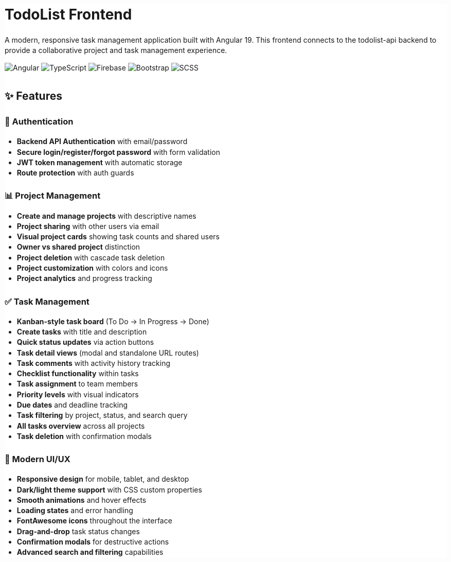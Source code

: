 # TodoList Frontend

A modern, responsive task management application built with Angular 19. This frontend connects to the todolist-api backend to provide a collaborative project and task management experience.

![Angular](https://img.shields.io/badge/Angular-19.2-red?logo=angular)
![TypeScript](https://img.shields.io/badge/TypeScript-5.7-blue?logo=typescript)
![Firebase](https://img.shields.io/badge/Firebase-Auth-orange?logo=firebase)
![Bootstrap](https://img.shields.io/badge/Bootstrap-5.3-purple?logo=bootstrap)
![SCSS](https://img.shields.io/badge/SCSS-Latest-pink?logo=sass)

## ✨ Features

### 🔐 Authentication
- **Backend API Authentication** with email/password
- **Secure login/register/forgot password** with form validation
- **JWT token management** with automatic storage
- **Route protection** with auth guards

### 📊 Project Management
- **Create and manage projects** with descriptive names
- **Project sharing** with other users via email
- **Visual project cards** showing task counts and shared users
- **Owner vs shared project** distinction
- **Project deletion** with cascade task deletion
- **Project customization** with colors and icons
- **Project analytics** and progress tracking

### ✅ Task Management
- **Kanban-style task board** (To Do → In Progress → Done)
- **Create tasks** with title and description
- **Quick status updates** via action buttons
- **Task detail views** (modal and standalone URL routes)
- **Task comments** with activity history tracking
- **Checklist functionality** within tasks
- **Task assignment** to team members
- **Priority levels** with visual indicators
- **Due dates** and deadline tracking
- **Task filtering** by project, status, and search query
- **All tasks overview** across all projects
- **Task deletion** with confirmation modals

### 🎨 Modern UI/UX
- **Responsive design** for mobile, tablet, and desktop
- **Dark/light theme support** with CSS custom properties
- **Smooth animations** and hover effects
- **Loading states** and error handling
- **FontAwesome icons** throughout the interface
- **Drag-and-drop** task status changes
- **Confirmation modals** for destructive actions
- **Advanced search and filtering** capabilities
